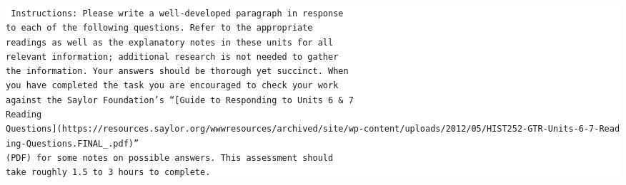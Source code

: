      Instructions: Please write a well-developed paragraph in response
    to each of the following questions. Refer to the appropriate
    readings as well as the explanatory notes in these units for all
    relevant information; additional research is not needed to gather
    the information. Your answers should be thorough yet succinct. When
    you have completed the task you are encouraged to check your work
    against the Saylor Foundation’s “[Guide to Responding to Units 6 & 7
    Reading
    Questions](https://resources.saylor.org/wwwresources/archived/site/wp-content/uploads/2012/05/HIST252-GTR-Units-6-7-Reading-Questions.FINAL_.pdf)”
    (PDF) for some notes on possible answers. This assessment should
    take roughly 1.5 to 3 hours to complete.


